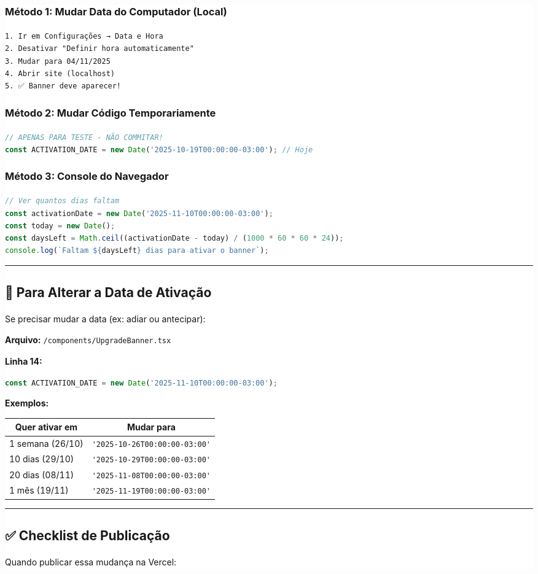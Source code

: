 ### **Método 1: Mudar Data do Computador (Local)**
```
1. Ir em Configurações → Data e Hora
2. Desativar "Definir hora automaticamente"
3. Mudar para 04/11/2025
4. Abrir site (localhost)
5. ✅ Banner deve aparecer!
```

### **Método 2: Mudar Código Temporariamente**
```typescript
// APENAS PARA TESTE - NÃO COMMITAR!
const ACTIVATION_DATE = new Date('2025-10-19T00:00:00-03:00'); // Hoje
```

### **Método 3: Console do Navegador**
```javascript
// Ver quantos dias faltam
const activationDate = new Date('2025-11-10T00:00:00-03:00');
const today = new Date();
const daysLeft = Math.ceil((activationDate - today) / (1000 * 60 * 60 * 24));
console.log(`Faltam ${daysLeft} dias para ativar o banner`);
```

---

## 📝 Para Alterar a Data de Ativação

Se precisar mudar a data (ex: adiar ou antecipar):

**Arquivo:** `/components/UpgradeBanner.tsx`

**Linha 14:**
```typescript
const ACTIVATION_DATE = new Date('2025-11-10T00:00:00-03:00');
```

**Exemplos:**

| Quer ativar em | Mudar para |
|----------------|------------|
| 1 semana (26/10) | `'2025-10-26T00:00:00-03:00'` |
| 10 dias (29/10) | `'2025-10-29T00:00:00-03:00'` |
| 20 dias (08/11) | `'2025-11-08T00:00:00-03:00'` |
| 1 mês (19/11) | `'2025-11-19T00:00:00-03:00'` |

---

## ✅ Checklist de Publicação

Quando publicar essa mudança na Vercel:
